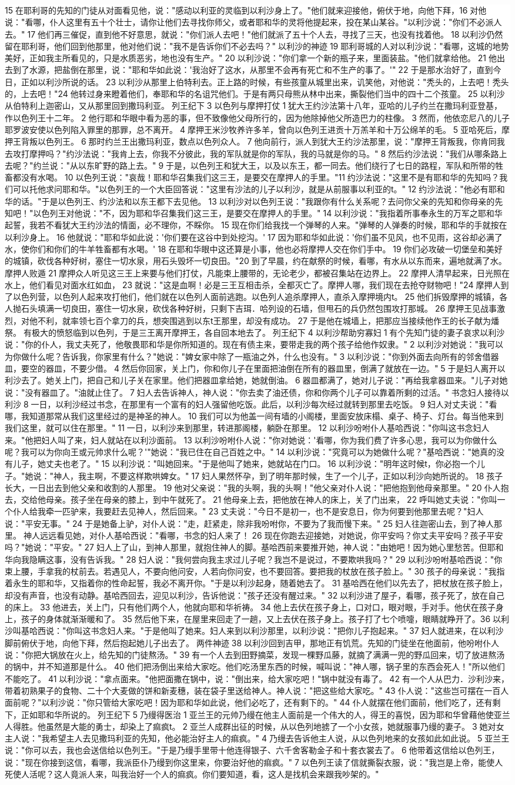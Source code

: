 15 在耶利哥的先知的门徒从对面看见他，说："感动以利亚的灵临到以利沙身上了。"他们就来迎接他，俯伏于地，向他下拜，16 对他说："看哪，仆人这里有五十个壮士，请你让他们去寻找你师父，或者耶和华的灵将他提起来，投在某山某谷。"以利沙说："你们不必派人去。" 17 他们再三催促，直到他不好意思，就说："你们派人去吧！"他们就派了五十个人去，寻找了三天，也没有找着他。 18 以利沙仍然留在耶利哥，他们回到他那里，他对他们说："我不是告诉你们不必去吗？"
以利沙的神迹
19  耶利哥城的人对以利沙说："看哪，这城的地势美好，正如我主所看见的，只是水质恶劣，地也没有生产。" 20 以利沙说："你们拿一个新的瓶子来，里面装盐。"他们就拿给他。 21 他出去到了水源，把盐倒在那里，说："耶和华如此说：'我治好了这水，从那里不会再有死亡和不生产的事了。'" 22 于是那水治好了，直到今日，正如以利沙所说的话。
23  以利沙从那里上伯特利去。正上路的时候，有些孩童从城里出来，讥笑他，对他说："秃头的，上去吧！秃头的，上去吧！"24 他转过身来瞪着他们，奉耶和华的名诅咒他们。于是有两只母熊从林中出来，撕裂他们当中的四十二个孩童。 25 以利沙从伯特利上迦密山，又从那里回到撒玛利亚。
列王纪下 3
以色列与摩押打仗
1  犹大王约沙法第十八年，亚哈的儿子约兰在撒玛利亚登基，作以色列王十二年。 2 他行耶和华眼中看为恶的事，但不致像他父母所行的，因为他除掉他父所造巴力的柱像。 3 然而，他依恋尼八的儿子耶罗波安使以色列陷入罪里的那罪，总不离开。
4  摩押王米沙牧养许多羊，曾向以色列王进贡十万羔羊和十万公绵羊的毛。 5 亚哈死后，摩押王背叛以色列王。 6 那时约兰王出撒玛利亚，数点以色列众人。 7 他向前行，派人到犹大王约沙法那里，说："摩押王背叛我，你肯同我去攻打摩押吗？"约沙法说："我肯上去，你我不分彼此，我的军队就是你的军队，我的马就是你的马。" 8 然后约沙法说："我们从哪条路上去呢？"约兰说："从以东旷野的路上去。"
9 于是，以色列王和犹大王，以及以东王，都一同去。他们绕行了七日的路程，军队和所带的牲畜都没有水喝。 10 以色列王说："哀哉！耶和华召集我们这三王，是要交在摩押人的手里。"11 约沙法说："这里不是有耶和华的先知吗？我们可以托他求问耶和华。"以色列王的一个大臣回答说："这里有沙法的儿子以利沙，就是从前服事以利亚的t。" 12 约沙法说："他必有耶和华的话。"于是以色列王、约沙法和以东王都下去见他。
13  以利沙对以色列王说："我跟你有什么关系呢？去问你父亲的先知和你母亲的先知吧！"以色列王对他说："不，因为耶和华召集我们这三王，是要交在摩押人的手里。" 14 以利沙说："我指着所事奉永生的万军之耶和华起誓，我若不看犹大王约沙法的情面，必不理你，不睬你。 15 现在你们给我找一个弹琴的人来。"弹琴的人弹奏的时候，耶和华的手就按在以利沙身上。 16 他就说："耶和华如此说：'你们要在这谷中到处挖沟。' 17 因为耶和华如此说：'你们虽不见风，也不见雨，这谷却必满了水，使你们和你们的牛羊牲畜都有水喝。' 18 在耶和华眼中这还算是小事，他也必将摩押人交在你们手中。 19 你们必攻破一切堡垒和美好的城镇，砍伐各种好树，塞住一切水泉，用石头毁坏一切良田。"20 到了早晨，约在献祭的时候，看哪，有水从以东而来，遍地就满了水。
摩押人败遁
21  摩押众人听见这三王上来要与他们打仗，凡能束上腰带的，无论老少，都被召集站在边界上。 22 摩押人清早起来，日光照在水上，他们看见对面水红如血， 23 就说："这是血啊！必是三王互相击杀，全都灭亡了。摩押人哪，我们现在去抢夺财物吧！"24 摩押人到了以色列营，以色列人起来攻打他们，他们就在以色列人面前逃跑。以色列人追杀摩押人，直杀入摩押境内t。 25 他们拆毁摩押的城镇，各人抛石头填满一切良田，塞住一切水泉，砍伐各种好树，只剩下吉珥．哈列设的石墙，但甩石的兵仍然包围攻打那城。 26 摩押王见战事激烈，对他不利，就率领七百个拿刀的兵，想突围逃到以东t王那里，却没有成功。 27 于是他在城墙上，把那应当接续他作王的长子献为燔祭。 有极大的愤怒临到以色列，于是三王离开摩押王，各自回本地去了。
列王纪下 4
以利沙帮助穷寡妇
1 有个先知门徒的妻子哀求以利沙说："你的仆人，我丈夫死了，他敬畏耶和华是你所知道的。现在有债主来，要带走我的两个孩子给他作奴隶。" 2 以利沙对她说："我可以为你做什么呢？告诉我，你家里有什么？"她说："婢女家中除了一瓶油之外，什么也没有。" 3 以利沙说："你到外面去向所有的邻舍借器皿，要空的器皿，不要少借。 4 然后你回家，关上门，你和你儿子在里面把油倒在所有的器皿里，倒满了就放在一边。" 5 于是妇人离开以利沙去了。她关上门，把自己和儿子关在家里。他们把器皿拿给她，她就倒油。 6 器皿都满了，她对儿子说："再给我拿器皿来。"儿子对她说："没有器皿了。"油就止住了。 7 妇人去告诉神人，神人说："你去卖了油还债，你和你两个儿子可以靠着所剩的过活。"
书念妇人接待以利沙
8 一日，以利沙经过书念，在那里有一个富有的妇人强留他吃饭。此后，以利沙每次经过就转到那里去吃饭。 9 妇人对丈夫说："看哪，我知道那常从我们这里经过的是神圣的神人。 10 我们可以为他盖一间有墙的小阁楼，里面安放床榻、桌子、椅子、灯台。每当他来到我们这里，就可以住在那里。"
11 一日，以利沙来到那里，转进那阁楼，躺卧在那里。 12 以利沙吩咐仆人基哈西说："你叫这书念妇人来。"他把妇人叫了来，妇人就站在以利沙面前。 13 以利沙吩咐仆人说："你对她说：'看哪，你为我们费了许多心思，我可以为你做什么呢？我可以为你向王或元帅求什么呢？'"她说："我已住在自己百姓之中。" 14 以利沙说："究竟可以为她做什么呢？"基哈西说："她真的没有儿子，她丈夫也老了。" 15 以利沙说："叫她回来。"于是他叫了她来，她就站在门口。 16 以利沙说："明年这时候t，你必抱一个儿子。"她说："神人，我主啊，不要这样欺哄婢女。" 17 妇人果然怀孕，到了明年那时候，生了一个儿子，正如以利沙向她所说的。
18 孩子长大，一日出去到他父亲和收割的人那里。 19 他对父亲说："我的头啊，我的头啊！"他父亲对仆人说："把他抱到他母亲那里。" 20 仆人抱去，交给他母亲。孩子坐在母亲的膝上，到中午就死了。 21 他母亲上去，把他放在神人的床上，关了门出来， 22 呼叫她丈夫说："你叫一个仆人给我牵一匹驴来，我要赶去见神人，然后回来。" 23 丈夫说："今日不是初一，也不是安息日，你为何要到他那里去呢？"妇人说："平安无事。" 24 于是她备上驴，对仆人说："走，赶紧走，除非我吩咐你，不要为了我而慢下来。" 25 妇人往迦密山去，到了神人那里。 神人远远看见她，对仆人基哈西说："看哪，书念的妇人来了！
26 现在你跑去迎接她，对她说，你平安吗？你丈夫平安吗？孩子平安吗？"她说："平安。" 27 妇人上了山，到神人那里，就抱住神人的脚。基哈西前来要推开她，神人说："由她吧！因为她心里愁苦。但耶和华向我隐瞒这事，没有告诉我。" 28 妇人说："我何尝向我主求过儿子呢？我岂不是说过，不要欺哄我吗？" 29 以利沙吩咐基哈西说："你束上腰，手拿我的杖前去。若遇见人，不要向他问安，人若向你问安，也不要回答。要把我的杖放在孩子脸上。" 30 孩子的母亲说："我指着永生的耶和华，又指着你的性命起誓，我必不离开你。"于是以利沙起身，随着她去了。 31 基哈西在他们以先去了，把杖放在孩子脸上，却没有声音，也没有动静。基哈西回去，迎见以利沙，告诉他说："孩子还没有醒过来。"
32  以利沙进了屋子，看哪，孩子死了，放在自己的床上。 33 他进去，关上门，只有他们两个人，他就向耶和华祈祷。 34 他上去伏在孩子身上，口对口，眼对眼，手对手。他伏在孩子身上，孩子的身体就渐渐暖和了。 35 然后他下来，在屋里来回走了一趟，又上去伏在孩子身上。孩子打了七个喷嚏，眼睛就睁开了。36 以利沙叫基哈西说："你叫这书念妇人来。"于是他叫了她来。妇人来到以利沙那里，以利沙说："把你儿子抱起来。" 37 妇人就进来，在以利沙脚前俯伏于地，向他下拜，然后抱起她儿子出去了。
两件神迹
38  以利沙回到吉甲，那地正有饥荒。先知的门徒坐在他面前，他吩咐仆人说："你把大锅放在火上，给先知的门徒熬汤。" 39 有一个人去到田野摘菜，发现一棵野瓜藤，就摘了满满一兜的野瓜回来，切了放进熬汤的锅中，并不知道那是什么。 40 他们把汤倒出来给大家吃。他们吃汤里东西的时候，喊叫说："神人哪，锅子里的东西会死人！"所以他们不能吃了。 41 以利沙说："拿点面来。"他把面撒在锅中，说："倒出来，给大家吃吧！"锅中就没有毒了。
42 有一个人从巴力．沙利沙来，带着初熟果子的食物、二十个大麦做的饼和新麦穗，装在袋子里送给神人。神人说："把这些给大家吃。" 43 仆人说："这些岂可摆在一百人面前呢？"以利沙说："你只管给大家吃吧！因为耶和华如此说，他们必吃了，还有剩下的。" 44 仆人就摆在他们面前，他们吃了，还有剩下，正如耶和华所说的。
列王纪下 5
乃缦得医治
1  亚兰王的元帅乃缦在他主人面前是一个伟大的人，得王的喜悦，因为耶和华曾藉他使亚兰人得胜。他虽然是大能的勇士，却染上了痲疯t。 2 亚兰人成群出征的时候，从以色列地掳了一个小女孩，她就服事乃缦的妻子。 3 她对女主人说："我希望主人去见撒玛利亚的先知，他必能治好主人的痲疯。" 4 乃缦去告诉他主人说，从以色列地来的女孩如此如此说。 5 亚兰王说："你可以去，我也会送信给以色列王。"于是乃缦手里带十他连得银子、六千舍客勒金子和十套衣裳去了。 6 他带着这信给以色列王，说："现在你接到这信，看哪，我派臣仆乃缦到你这里来，你要治好他的痲疯。" 7 以色列王读了信就撕裂衣服，说："我岂是上帝，能使人死使人活呢？这人竟派人来，叫我治好一个人的痲疯。你们要知道，看，这人是找机会来跟我吵架的。"